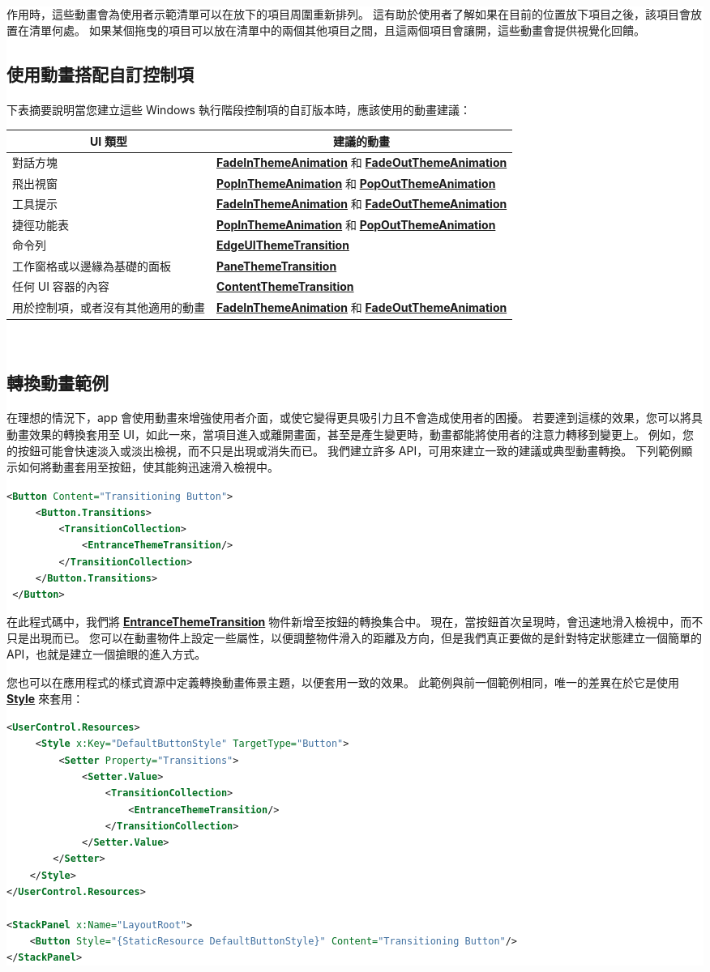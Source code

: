 作用時，這些動畫會為使用者示範清單可以在放下的項目周圍重新排列。 這有助於使用者了解如果在目前的位置放下項目之後，該項目會放置在清單何處。 如果某個拖曳的項目可以放在清單中的兩個其他項目之間，且這兩個項目會讓開，這些動畫會提供視覺化回饋。

## <a name="using-animations-with-custom-controls"></a>使用動畫搭配自訂控制項

下表摘要說明當您建立這些 Windows 執行階段控制項的自訂版本時，應該使用的動畫建議：

| UI 類型 | 建議的動畫 |
|---------|-----------------------|
| 對話方塊 | [**FadeInThemeAnimation**](https://docs.microsoft.com/uwp/api/Windows.UI.Xaml.Media.Animation.FadeInThemeAnimation) 和 [**FadeOutThemeAnimation**](https://docs.microsoft.com/uwp/api/Windows.UI.Xaml.Media.Animation.FadeOutThemeAnimation) |
| 飛出視窗 | [**PopInThemeAnimation**](https://docs.microsoft.com/uwp/api/windows.ui.xaml.media.animation.popinthemeanimation.popinthemeanimation) 和 [**PopOutThemeAnimation**](https://docs.microsoft.com/uwp/api/windows.ui.xaml.media.animation.popoutthemeanimation.popoutthemeanimation) |
| 工具提示 | [**FadeInThemeAnimation**](https://docs.microsoft.com/uwp/api/Windows.UI.Xaml.Media.Animation.FadeInThemeAnimation) 和 [**FadeOutThemeAnimation**](https://docs.microsoft.com/uwp/api/Windows.UI.Xaml.Media.Animation.FadeOutThemeAnimation) |
| 捷徑功能表 | [**PopInThemeAnimation**](https://docs.microsoft.com/uwp/api/windows.ui.xaml.media.animation.popinthemeanimation.popinthemeanimation) 和 [**PopOutThemeAnimation**](https://docs.microsoft.com/uwp/api/windows.ui.xaml.media.animation.popoutthemeanimation.popoutthemeanimation) |
| 命令列 | [**EdgeUIThemeTransition**](https://docs.microsoft.com/uwp/api/windows.ui.xaml.media.animation.edgeuithemetransition.edgeuithemetransition) |
| 工作窗格或以邊緣為基礎的面板 | [**PaneThemeTransition**](https://docs.microsoft.com/uwp/api/windows.ui.xaml.media.animation.panethemetransition.panethemetransition) |
| 任何 UI 容器的內容 | [**ContentThemeTransition**](https://docs.microsoft.com/uwp/api/windows.ui.xaml.media.animation.contentthemetransition.contentthemetransition) |
| 用於控制項，或者沒有其他適用的動畫 | [**FadeInThemeAnimation**](https://docs.microsoft.com/uwp/api/windows.ui.xaml.media.animation.fadeinthemeanimation.fadeinthemeanimation) 和 [**FadeOutThemeAnimation**](https://docs.microsoft.com/uwp/api/Windows.UI.Xaml.Media.Animation.FadeOutThemeAnimation) |

 

## <a name="transition-animation-examples"></a>轉換動畫範例

在理想的情況下，app 會使用動畫來增強使用者介面，或使它變得更具吸引力且不會造成使用者的困擾。 若要達到這樣的效果，您可以將具動畫效果的轉換套用至 UI，如此一來，當項目進入或離開畫面，甚至是產生變更時，動畫都能將使用者的注意力轉移到變更上。 例如，您的按鈕可能會快速淡入或淡出檢視，而不只是出現或消失而已。 我們建立許多 API，可用來建立一致的建議或典型動畫轉換。 下列範例顯示如何將動畫套用至按鈕，使其能夠迅速滑入檢視中。

```xml
<Button Content="Transitioning Button">
     <Button.Transitions>
         <TransitionCollection> 
             <EntranceThemeTransition/>
         </TransitionCollection>
     </Button.Transitions>
 </Button>
 ```

在此程式碼中，我們將 [**EntranceThemeTransition**](https://docs.microsoft.com/uwp/api/Windows.UI.Xaml.Media.Animation.EntranceThemeTransition) 物件新增至按鈕的轉換集合中。 現在，當按鈕首次呈現時，會迅速地滑入檢視中，而不只是出現而已。 您可以在動畫物件上設定一些屬性，以便調整物件滑入的距離及方向，但是我們真正要做的是針對特定狀態建立一個簡單的 API，也就是建立一個搶眼的進入方式。

您也可以在應用程式的樣式資源中定義轉換動畫佈景主題，以便套用一致的效果。 此範例與前一個範例相同，唯一的差異在於它是使用 [**Style**](https://docs.microsoft.com/uwp/api/Windows.UI.Xaml.Style) 來套用：

```xml
<UserControl.Resources>
     <Style x:Key="DefaultButtonStyle" TargetType="Button">
         <Setter Property="Transitions">
             <Setter.Value>
                 <TransitionCollection>
                     <EntranceThemeTransition/>
                 </TransitionCollection>
             </Setter.Value>
        </Setter>
    </Style>
</UserControl.Resources>
      
<StackPanel x:Name="LayoutRoot">
    <Button Style="{StaticResource DefaultButtonStyle}" Content="Transitioning Button"/>
</StackPanel>
```

